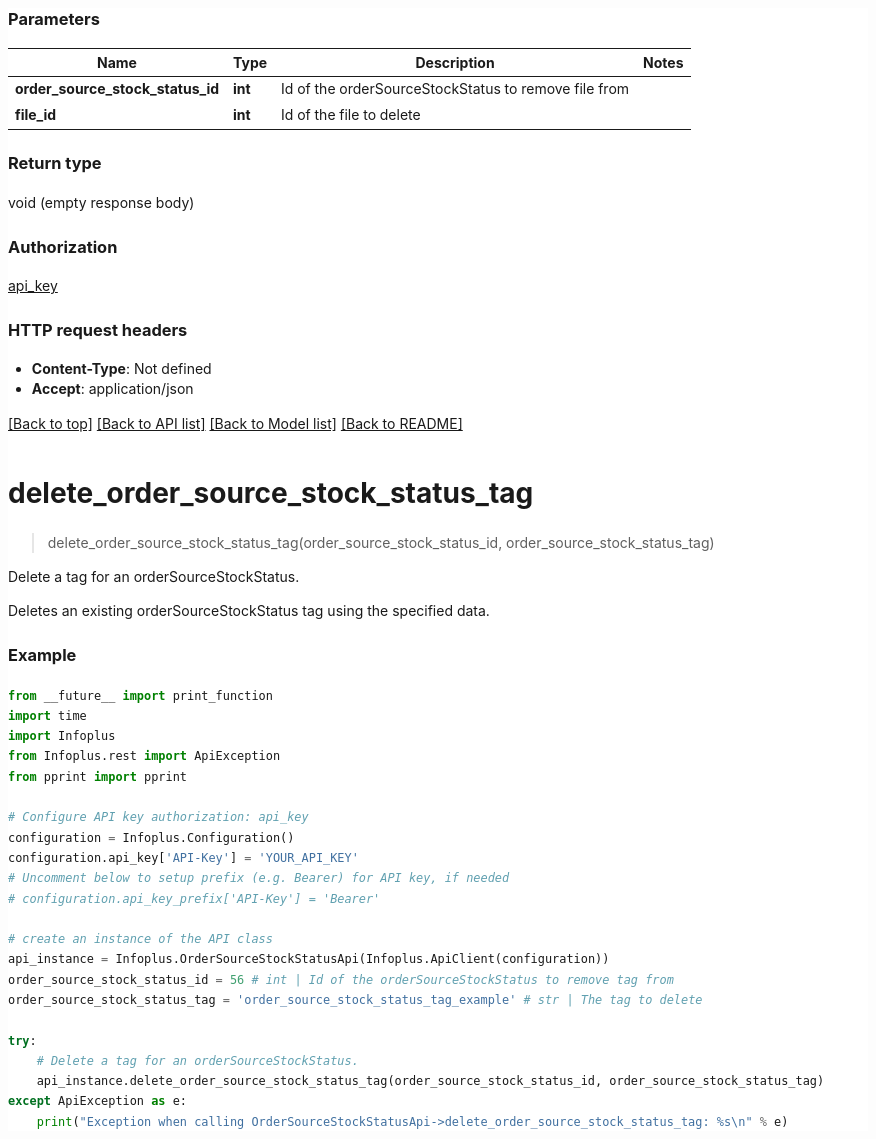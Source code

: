 ### Parameters

Name | Type | Description  | Notes
------------- | ------------- | ------------- | -------------
 **order_source_stock_status_id** | **int**| Id of the orderSourceStockStatus to remove file from | 
 **file_id** | **int**| Id of the file to delete | 

### Return type

void (empty response body)

### Authorization

[api_key](../README.md#api_key)

### HTTP request headers

 - **Content-Type**: Not defined
 - **Accept**: application/json

[[Back to top]](#) [[Back to API list]](../README.md#documentation-for-api-endpoints) [[Back to Model list]](../README.md#documentation-for-models) [[Back to README]](../README.md)

# **delete_order_source_stock_status_tag**
> delete_order_source_stock_status_tag(order_source_stock_status_id, order_source_stock_status_tag)

Delete a tag for an orderSourceStockStatus.

Deletes an existing orderSourceStockStatus tag using the specified data.

### Example
```python
from __future__ import print_function
import time
import Infoplus
from Infoplus.rest import ApiException
from pprint import pprint

# Configure API key authorization: api_key
configuration = Infoplus.Configuration()
configuration.api_key['API-Key'] = 'YOUR_API_KEY'
# Uncomment below to setup prefix (e.g. Bearer) for API key, if needed
# configuration.api_key_prefix['API-Key'] = 'Bearer'

# create an instance of the API class
api_instance = Infoplus.OrderSourceStockStatusApi(Infoplus.ApiClient(configuration))
order_source_stock_status_id = 56 # int | Id of the orderSourceStockStatus to remove tag from
order_source_stock_status_tag = 'order_source_stock_status_tag_example' # str | The tag to delete

try:
    # Delete a tag for an orderSourceStockStatus.
    api_instance.delete_order_source_stock_status_tag(order_source_stock_status_id, order_source_stock_status_tag)
except ApiException as e:
    print("Exception when calling OrderSourceStockStatusApi->delete_order_source_stock_status_tag: %s\n" % e)
```
